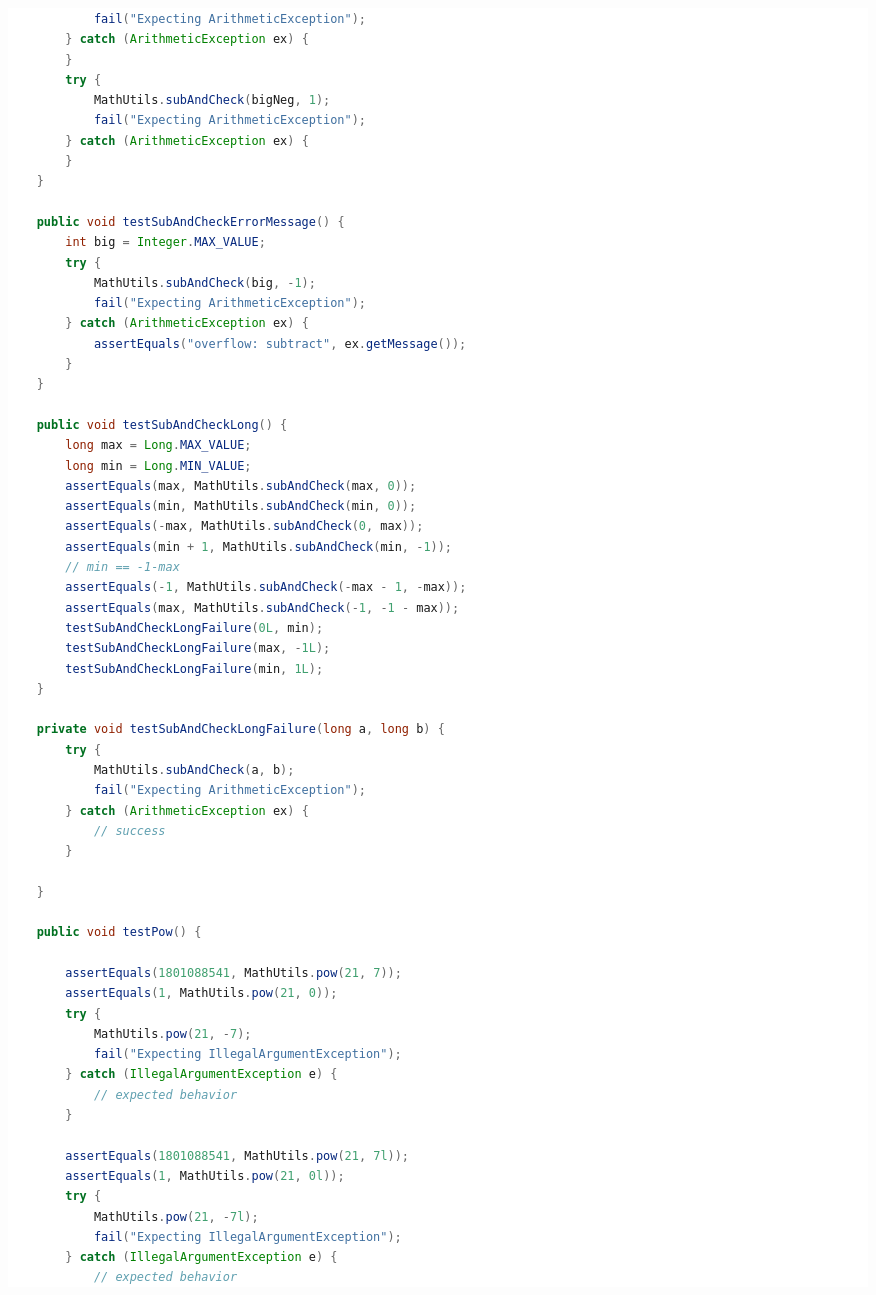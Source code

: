 ```java
            fail("Expecting ArithmeticException");
        } catch (ArithmeticException ex) {
        }
        try {
            MathUtils.subAndCheck(bigNeg, 1);
            fail("Expecting ArithmeticException");
        } catch (ArithmeticException ex) {
        }
    }

    public void testSubAndCheckErrorMessage() {
        int big = Integer.MAX_VALUE;
        try {
            MathUtils.subAndCheck(big, -1);
            fail("Expecting ArithmeticException");
        } catch (ArithmeticException ex) {
            assertEquals("overflow: subtract", ex.getMessage());
        }
    }

    public void testSubAndCheckLong() {
        long max = Long.MAX_VALUE;
        long min = Long.MIN_VALUE;
        assertEquals(max, MathUtils.subAndCheck(max, 0));
        assertEquals(min, MathUtils.subAndCheck(min, 0));
        assertEquals(-max, MathUtils.subAndCheck(0, max));
        assertEquals(min + 1, MathUtils.subAndCheck(min, -1));
        // min == -1-max
        assertEquals(-1, MathUtils.subAndCheck(-max - 1, -max));
        assertEquals(max, MathUtils.subAndCheck(-1, -1 - max));
        testSubAndCheckLongFailure(0L, min);
        testSubAndCheckLongFailure(max, -1L);
        testSubAndCheckLongFailure(min, 1L);
    }

    private void testSubAndCheckLongFailure(long a, long b) {
        try {
            MathUtils.subAndCheck(a, b);
            fail("Expecting ArithmeticException");
        } catch (ArithmeticException ex) {
            // success
        }

    }

    public void testPow() {

        assertEquals(1801088541, MathUtils.pow(21, 7));
        assertEquals(1, MathUtils.pow(21, 0));
        try {
            MathUtils.pow(21, -7);
            fail("Expecting IllegalArgumentException");
        } catch (IllegalArgumentException e) {
            // expected behavior
        }

        assertEquals(1801088541, MathUtils.pow(21, 7l));
        assertEquals(1, MathUtils.pow(21, 0l));
        try {
            MathUtils.pow(21, -7l);
            fail("Expecting IllegalArgumentException");
        } catch (IllegalArgumentException e) {
            // expected behavior
```